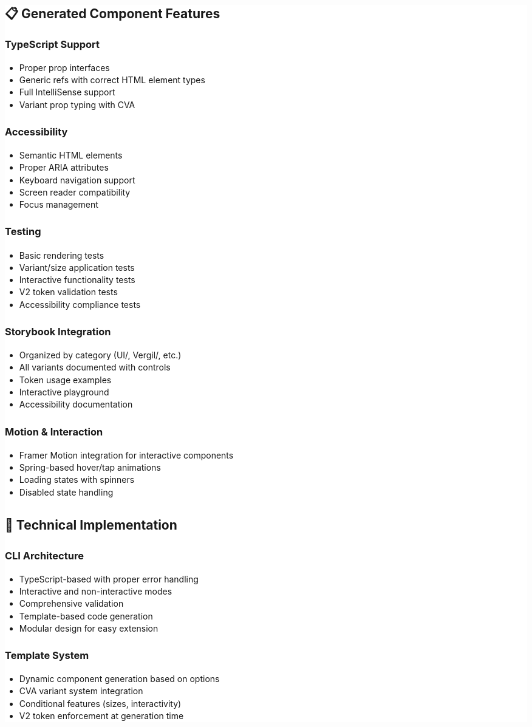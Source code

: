 ## 📋 Generated Component Features

### TypeScript Support
- Proper prop interfaces
- Generic refs with correct HTML element types
- Full IntelliSense support
- Variant prop typing with CVA

### Accessibility
- Semantic HTML elements
- Proper ARIA attributes
- Keyboard navigation support
- Screen reader compatibility
- Focus management

### Testing
- Basic rendering tests
- Variant/size application tests
- Interactive functionality tests
- V2 token validation tests
- Accessibility compliance tests

### Storybook Integration
- Organized by category (UI/, Vergil/, etc.)
- All variants documented with controls
- Token usage examples
- Interactive playground
- Accessibility documentation

### Motion & Interaction
- Framer Motion integration for interactive components
- Spring-based hover/tap animations
- Loading states with spinners
- Disabled state handling

## 🔧 Technical Implementation

### CLI Architecture
- TypeScript-based with proper error handling
- Interactive and non-interactive modes
- Comprehensive validation
- Template-based code generation
- Modular design for easy extension

### Template System
- Dynamic component generation based on options
- CVA variant system integration
- Conditional features (sizes, interactivity)
- V2 token enforcement at generation time
